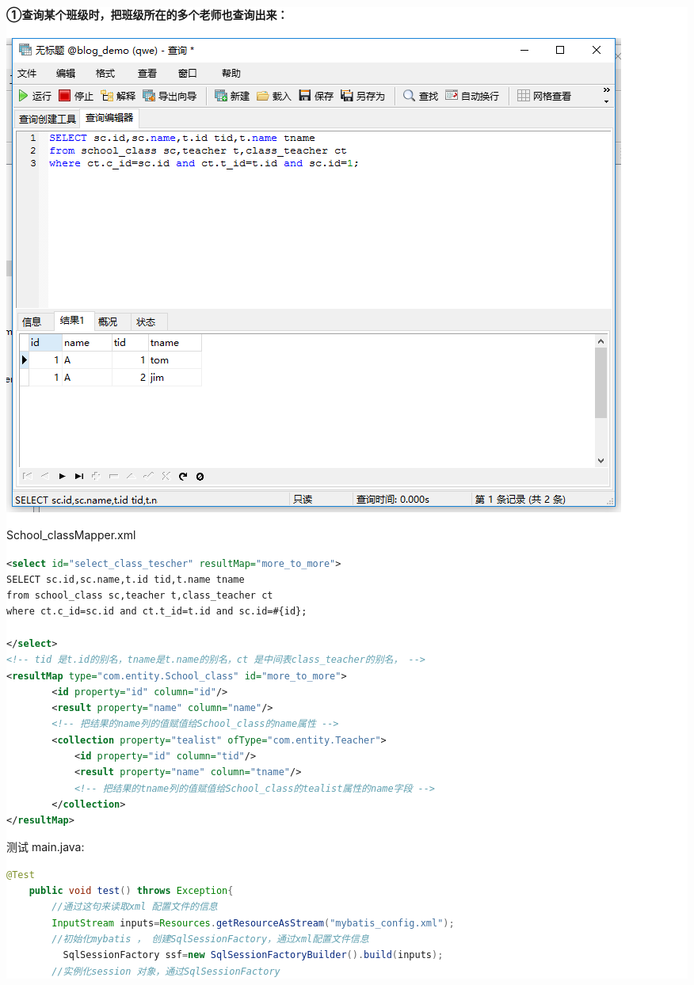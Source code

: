 #### ①查询某个班级时，把班级所在的多个老师也查询出来：
![](../img/mybatis_img/16.png)


School_classMapper.xml
```xml
<select id="select_class_tescher" resultMap="more_to_more">
SELECT sc.id,sc.name,t.id tid,t.name tname 
from school_class sc,teacher t,class_teacher ct 
where ct.c_id=sc.id and ct.t_id=t.id and sc.id=#{id};

</select>
<!-- tid 是t.id的别名，tname是t.name的别名，ct 是中间表class_teacher的别名， -->
<resultMap type="com.entity.School_class" id="more_to_more">
		<id property="id" column="id"/>
		<result property="name" column="name"/>
		<!-- 把结果的name列的值赋值给School_class的name属性 -->
		<collection property="tealist" ofType="com.entity.Teacher">
			<id property="id" column="tid"/>
			<result property="name" column="tname"/>
			<!-- 把结果的tname列的值赋值给School_class的tealist属性的name字段 -->
		</collection>
</resultMap>

```
测试 main.java:
```java
@Test
	public void test() throws Exception{
		//通过这句来读取xml 配置文件的信息
		InputStream inputs=Resources.getResourceAsStream("mybatis_config.xml");
		//初始化mybatis ， 创建SqlSessionFactory，通过xml配置文件信息
		  SqlSessionFactory ssf=new SqlSessionFactoryBuilder().build(inputs);
		//实例化session 对象，通过SqlSessionFactory
```